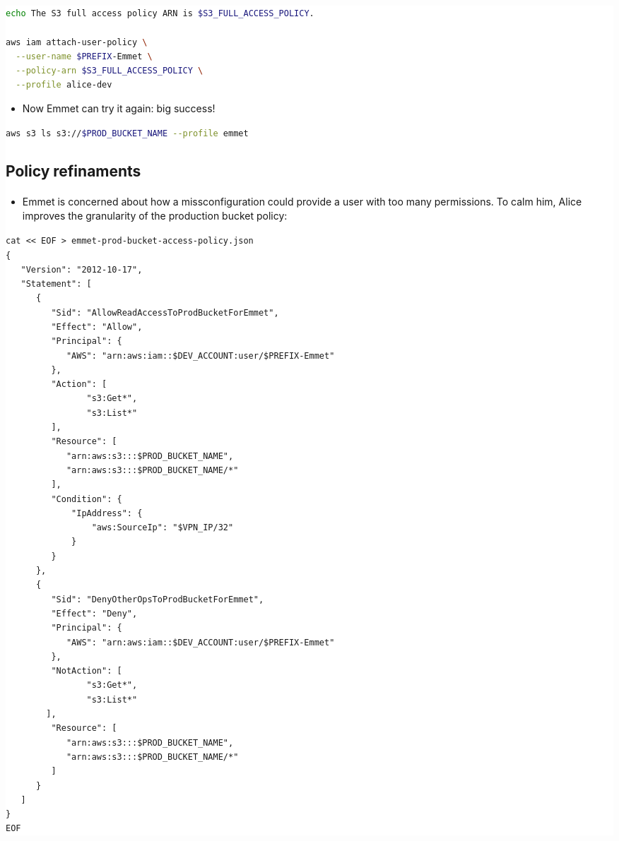 ```bash
echo The S3 full access policy ARN is $S3_FULL_ACCESS_POLICY.

aws iam attach-user-policy \
  --user-name $PREFIX-Emmet \
  --policy-arn $S3_FULL_ACCESS_POLICY \
  --profile alice-dev
```

* Now Emmet can try it again: big success!

```bash
aws s3 ls s3://$PROD_BUCKET_NAME --profile emmet
```

## Policy refinaments

* Emmet is concerned about how a missconfiguration could provide a user with too many permissions. To calm him,
Alice improves the granularity of the production bucket policy:

```
cat << EOF > emmet-prod-bucket-access-policy.json
{
   "Version": "2012-10-17",
   "Statement": [
      {
         "Sid": "AllowReadAccessToProdBucketForEmmet",
         "Effect": "Allow",
         "Principal": {
            "AWS": "arn:aws:iam::$DEV_ACCOUNT:user/$PREFIX-Emmet"
         },
         "Action": [
                "s3:Get*",
                "s3:List*"
         ],
         "Resource": [
            "arn:aws:s3:::$PROD_BUCKET_NAME",
            "arn:aws:s3:::$PROD_BUCKET_NAME/*"
         ],
         "Condition": {
             "IpAddress": {
                 "aws:SourceIp": "$VPN_IP/32"
             }
         }
      },
      {
         "Sid": "DenyOtherOpsToProdBucketForEmmet",
         "Effect": "Deny",
         "Principal": {
            "AWS": "arn:aws:iam::$DEV_ACCOUNT:user/$PREFIX-Emmet"
         },
         "NotAction": [
                "s3:Get*",
                "s3:List*"
        ],
         "Resource": [
            "arn:aws:s3:::$PROD_BUCKET_NAME",
            "arn:aws:s3:::$PROD_BUCKET_NAME/*"
         ]
      }
   ]
}
EOF
```
